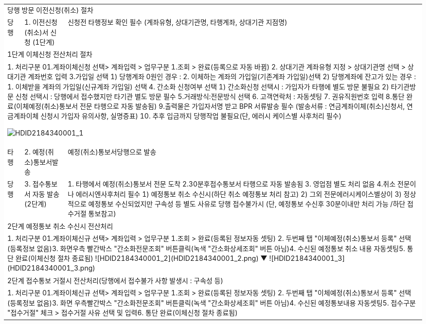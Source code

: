 <table><tbody><tr>
<td colspan="3">
당행 방문 이전신청(취소) 절차</td></tr><tr>
<td>
당행</td>
<td>1. 이전신청(취소)서 신청
(1단계)</td>
<td>신청전 타행정보 확인 필수
(계좌유형, 상대기관명, 타행계좌, 상대기관 지점명)</td></tr><tr>
<td colspan="3">
1단계 이체신청 전산처리 절차</td></tr><tr>
<td colspan="3">1. 처리구분 01.계좌이체신청 선택> 계좌입력 > 업무구분 1.조회 > 완료(등록으로 자동 바뀜)
2. 상대기관 계좌유형 지정 > 상대기관명 선택 > 상대기관 계좌번호 입력
3.가입일 선택
1) 당행계좌 0원인 경우 : 2. 이체하는 계좌의 가입일(기존계좌 가입일)선택
2) 당행계좌에 잔고가 있는 경우 : 1. 이체받을 계좌의 가입일(신규계좌 가입일) 선택
4. 간소화 신청여부 선택
1) 간소화신청 선택시 : 가입자가 타행에 별도 방문 불필요
2) 타기관방문 신청 선택시 : 당행에서 접수했지만 타기관 별도 방문 필수
5.거래방식:전문방식 선택
6. 고객연락처 : 자동셋팅
7. 권유직원번호 입력
8.통단 완료(이체예정(취소)통보서 전문 타행으로 자동 발송됨)
9.출력물은 가입자서명 받고 BPR 서류발송 필수
(발송서류 : 연금계좌이체(취소)신청서, 연금계좌이체 신청시 가입자 유의사항, 실명증표)
10. 추후 입금까지 당행작업 불필요(단, 에러시 케이스별 사후처리 필수)

![HDID2184340001_1](HDID2184340001_1.png)
</td></tr><tr>
<td>
타행</td>
<td>
2. 예정(취소)통보서발송</td>
<td>
예정(취소)통보서당행으로 발송</td></tr><tr>
<td>
당행</td>
<td>3. 접수통보서 자동 발송
(2단계)</td>
<td>1. 타행에서 예정(취소)통보서 전문 도착
2.30분후접수통보서 타행으로 자동 발송됨
3. 영업점 별도 처리 없음
4.취소 전문이나 에러시엔사후처리 필수
1) 예정통보 취소 수신시(하단 취소 예정통보 처리 참고)
2) 그외 전문에러시케이스별상이
3) 정상적으로 예정통보 수신되었지만 구속성 등 별도
사유로 당행 접수불가시
(단, 예정통보 수신후 30분이내만 처리 가능 /하단 접수거절 통보참고)</td></tr><tr>
<td colspan="3">
2단계 예정통보 취소 수신시 전산처리</td></tr><tr>
<td colspan="3">1. 처리구분 01.계좌이체신규 선택> 계좌입력 > 업무구분 1.조회 > 완료(등록된 정보자동 셋팅)
2. 두번째 탭 "이체예정(취소)통보서 등록" 선택(등록정보 없음)3. 화면우측 빨간박스 "간소화전문조회" 버튼클릭(녹색 "간소화상세조회" 버튼 아님)4. 수신된 예정통보 취소 내용 자동셋팅5. 통단 완료(이체신청 절차 종료됨)
![HDID2184340001_2](HDID2184340001_2.png)
▼
![HDID2184340001_3](HDID2184340001_3.png)
</td></tr><tr>
<td colspan="3">
2단계 접수통보 거절시 전산처리(당행에서 접수불가 사항 발생시 : 구속성 등)</td></tr><tr>
<td colspan="3">1. 처리구분 01.계좌이체신규 선택> 계좌입력 > 업무구분 1.조회 > 완료(등록된 정보자동 셋팅)
2. 두번째 탭 "이체예정(취소)통보서 등록" 선택(등록정보 없음)3. 화면 우측빨간박스 "간소화전문조회" 버튼클릭(녹색 "간소화상세조회" 버튼 아님)4. 수신된 예정통보내용 자동셋팅5. 접수구분 "접수거절" 체크 > 접수거절 사유 선택 및 입력6. 통단 완료(이체신청 절차 종료됨)